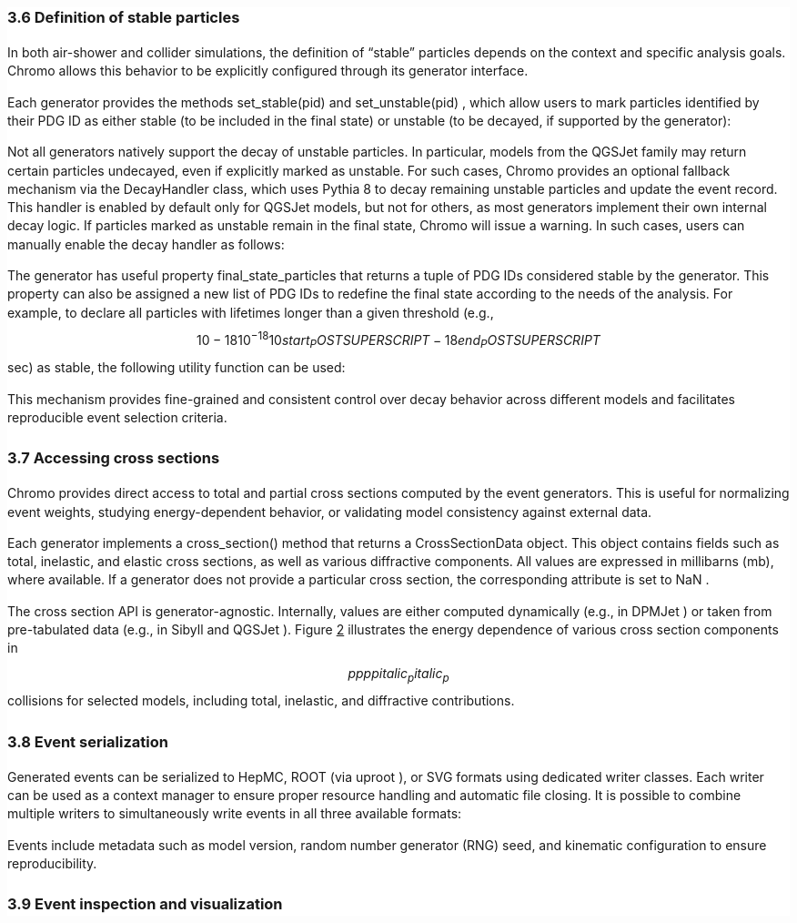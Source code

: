 ### 3.6 Definition of stable particles

In both air-shower and collider simulations, the definition of “stable” particles depends on the context and specific analysis goals. Chromo allows this behavior to be explicitly configured through its generator interface.

Each generator provides the methods set_stable(pid) and set_unstable(pid) , which allow users to mark particles identified by their PDG ID as either stable (to be included in the final state) or unstable (to be decayed, if supported by the generator):

Not all generators natively support the decay of unstable particles. In particular, models from the QGSJet family may return certain particles undecayed, even if explicitly marked as unstable. For such cases, Chromo provides an optional fallback mechanism via the DecayHandler class, which uses Pythia 8 to decay remaining unstable particles and update the event record. This handler is enabled by default only for QGSJet models, but not for others, as most generators implement their own internal decay logic. If particles marked as unstable remain in the final state, Chromo will issue a warning. In such cases, users can manually enable the decay handler as follows:

The generator has useful property final_state_particles that returns a tuple of PDG IDs considered stable by the generator. This property can also be assigned a new list of PDG IDs to redefine the final state according to the needs of the analysis. For example, to declare all particles with lifetimes longer than a given threshold (e.g., $$ 10−1810^{-18}10 start_POSTSUPERSCRIPT - 18 end_POSTSUPERSCRIPT $$ sec) as stable, the following utility function can be used:

This mechanism provides fine-grained and consistent control over decay behavior across different models and facilitates reproducible event selection criteria.

### 3.7 Accessing cross sections

Chromo provides direct access to total and partial cross sections computed by the event generators. This is useful for normalizing event weights, studying energy-dependent behavior, or validating model consistency against external data.

Each generator implements a cross_section() method that returns a CrossSectionData object. This object contains fields such as total, inelastic, and elastic cross sections, as well as various diffractive components. All values are expressed in millibarns (mb), where available. If a generator does not provide a particular cross section, the corresponding attribute is set to NaN .

The cross section API is generator-agnostic. Internally, values are either computed dynamically (e.g., in DPMJet ) or taken from pre-tabulated data (e.g., in Sibyll and QGSJet ). Figure [2](https://arxiv.org/html/2507.21856v1#S3.F2) illustrates the energy dependence of various cross section components in $$ p​pppitalic_p italic_p $$ collisions for selected models, including total, inelastic, and diffractive contributions.

### 3.8 Event serialization

Generated events can be serialized to HepMC, ROOT (via uproot ), or SVG formats using dedicated writer classes. Each writer can be used as a context manager to ensure proper resource handling and automatic file closing. It is possible to combine multiple writers to simultaneously write events in all three available formats:

Events include metadata such as model version, random number generator (RNG) seed, and kinematic configuration to ensure reproducibility.

### 3.9 Event inspection and visualization
